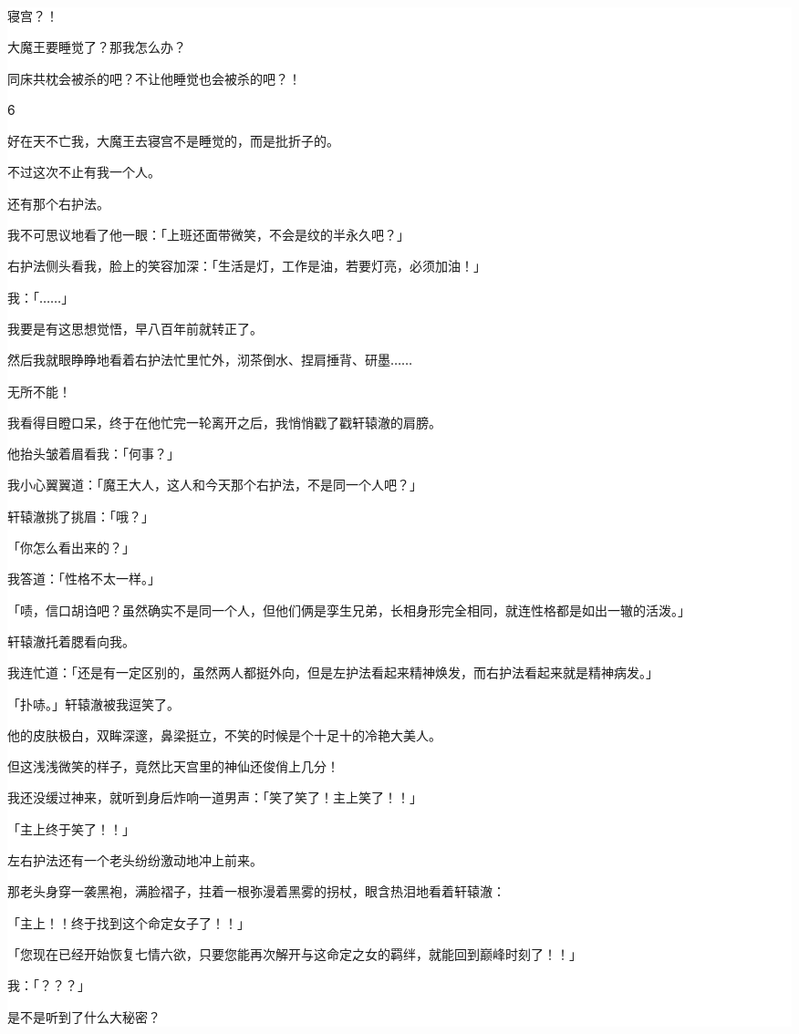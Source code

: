 寝宫？！

大魔王要睡觉了？那我怎么办？

同床共枕会被杀的吧？不让他睡觉也会被杀的吧？！

6

好在天不亡我，大魔王去寝宫不是睡觉的，而是批折子的。

不过这次不止有我一个人。

还有那个右护法。

我不可思议地看了他一眼：「上班还面带微笑，不会是纹的半永久吧？」

右护法侧头看我，脸上的笑容加深：「生活是灯，工作是油，若要灯亮，必须加油！」

我：「……」

我要是有这思想觉悟，早八百年前就转正了。

然后我就眼睁睁地看着右护法忙里忙外，沏茶倒水、捏肩捶背、研墨……

无所不能！

我看得目瞪口呆，终于在他忙完一轮离开之后，我悄悄戳了戳轩辕澈的肩膀。

他抬头皱着眉看我：「何事？」

我小心翼翼道：「魔王大人，这人和今天那个右护法，不是同一个人吧？」

轩辕澈挑了挑眉：「哦？」

「你怎么看出来的？」

我答道：「性格不太一样。」

「啧，信口胡诌吧？虽然确实不是同一个人，但他们俩是孪生兄弟，长相身形完全相同，就连性格都是如出一辙的活泼。」

轩辕澈托着腮看向我。

我连忙道：「还是有一定区别的，虽然两人都挺外向，但是左护法看起来精神焕发，而右护法看起来就是精神病发。」

「扑哧。」轩辕澈被我逗笑了。

他的皮肤极白，双眸深邃，鼻梁挺立，不笑的时候是个十足十的冷艳大美人。

但这浅浅微笑的样子，竟然比天宫里的神仙还俊俏上几分！

我还没缓过神来，就听到身后炸响一道男声：「笑了笑了！主上笑了！！」

「主上终于笑了！！」

左右护法还有一个老头纷纷激动地冲上前来。

那老头身穿一袭黑袍，满脸褶子，拄着一根弥漫着黑雾的拐杖，眼含热泪地看着轩辕澈：

「主上！！终于找到这个命定女子了！！」

「您现在已经开始恢复七情六欲，只要您能再次解开与这命定之女的羁绊，就能回到巅峰时刻了！！」

我：「？？？」

是不是听到了什么大秘密？
